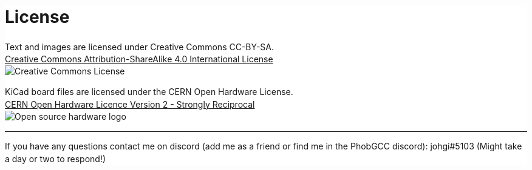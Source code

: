 # License
Text and images are licensed under Creative Commons CC-BY-SA.  
[Creative Commons Attribution-ShareAlike 4.0 International License](http://creativecommons.org/licenses/by-sa/4.0/ "Creative Commons Attribution-ShareAlike 4.0 International")  
![Creative Commons License](https://i.creativecommons.org/l/by-sa/4.0/88x31.png)  
  
KiCad board files are licensed under the CERN Open Hardware License.   
[CERN Open Hardware Licence Version 2 - Strongly Reciprocal](https://spdx.org/licenses/CERN-OHL-S-2.0.html "CERN Open Hardware Licence Version 2 - Strongly Reciprocal")  
![Open source hardware logo](https://i0.wp.com/www.oshwa.org/wp-content/uploads/2014/03/oshw-logo-100-px.png)  


***

If you have any questions contact me on discord (add me as a friend or find me in the PhobGCC discord): johgi#5103 (Might take a day or two to respond!)   
